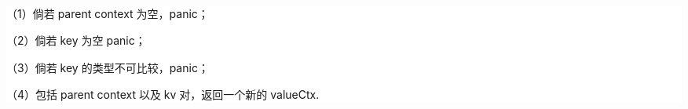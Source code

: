 （1）倘若 parent context 为空，panic；

（2）倘若 key 为空 panic；

（3）倘若 key 的类型不可比较，panic；

（4）包括 parent context 以及 kv 对，返回一个新的 valueCtx.